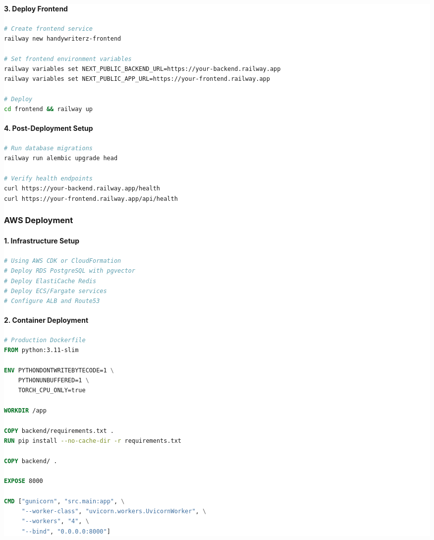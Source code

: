 #### **3. Deploy Frontend**

```bash
# Create frontend service
railway new handywriterz-frontend

# Set frontend environment variables
railway variables set NEXT_PUBLIC_BACKEND_URL=https://your-backend.railway.app
railway variables set NEXT_PUBLIC_APP_URL=https://your-frontend.railway.app

# Deploy
cd frontend && railway up
```

#### **4. Post-Deployment Setup**

```bash
# Run database migrations
railway run alembic upgrade head

# Verify health endpoints
curl https://your-backend.railway.app/health
curl https://your-frontend.railway.app/api/health
```

### **AWS Deployment**

#### **1. Infrastructure Setup**

```bash
# Using AWS CDK or CloudFormation
# Deploy RDS PostgreSQL with pgvector
# Deploy ElastiCache Redis
# Deploy ECS/Fargate services
# Configure ALB and Route53
```

#### **2. Container Deployment**

```dockerfile
# Production Dockerfile
FROM python:3.11-slim

ENV PYTHONDONTWRITEBYTECODE=1 \
    PYTHONUNBUFFERED=1 \
    TORCH_CPU_ONLY=true

WORKDIR /app

COPY backend/requirements.txt .
RUN pip install --no-cache-dir -r requirements.txt

COPY backend/ .

EXPOSE 8000

CMD ["gunicorn", "src.main:app", \
     "--worker-class", "uvicorn.workers.UvicornWorker", \
     "--workers", "4", \
     "--bind", "0.0.0.0:8000"]
```
